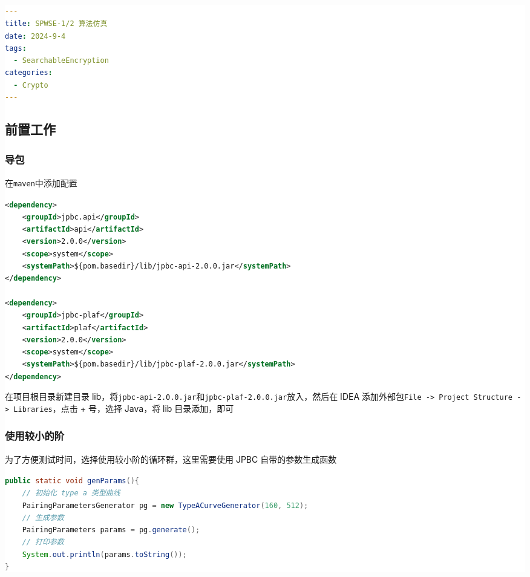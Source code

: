 ```yaml
---
title: SPWSE-1/2 算法仿真
date: 2024-9-4
tags:
  - SearchableEncryption
categories:
  - Crypto
---
```


## 前置工作

### 导包

在`maven`中添加配置

```xml
<dependency>
    <groupId>jpbc.api</groupId>
    <artifactId>api</artifactId>
    <version>2.0.0</version>
    <scope>system</scope>
    <systemPath>${pom.basedir}/lib/jpbc-api-2.0.0.jar</systemPath>
</dependency>

<dependency>
    <groupId>jpbc-plaf</groupId>
    <artifactId>plaf</artifactId>
    <version>2.0.0</version>
    <scope>system</scope>
    <systemPath>${pom.basedir}/lib/jpbc-plaf-2.0.0.jar</systemPath>
</dependency>
```

在项目根目录新建目录 lib，将`jpbc-api-2.0.0.jar`和`jpbc-plaf-2.0.0.jar`放入，然后在 IDEA 添加外部包`File -> Project Structure -> Libraries`，点击 + 号，选择 Java，将 lib 目录添加，即可

### 使用较小的阶

为了方便测试时间，选择使用较小阶的循环群，这里需要使用 JPBC 自带的参数生成函数

```java
public static void genParams(){
    // 初始化 type a 类型曲线
    PairingParametersGenerator pg = new TypeACurveGenerator(160, 512);
    // 生成参数
    PairingParameters params = pg.generate();
    // 打印参数
    System.out.println(params.toString());
}
```
